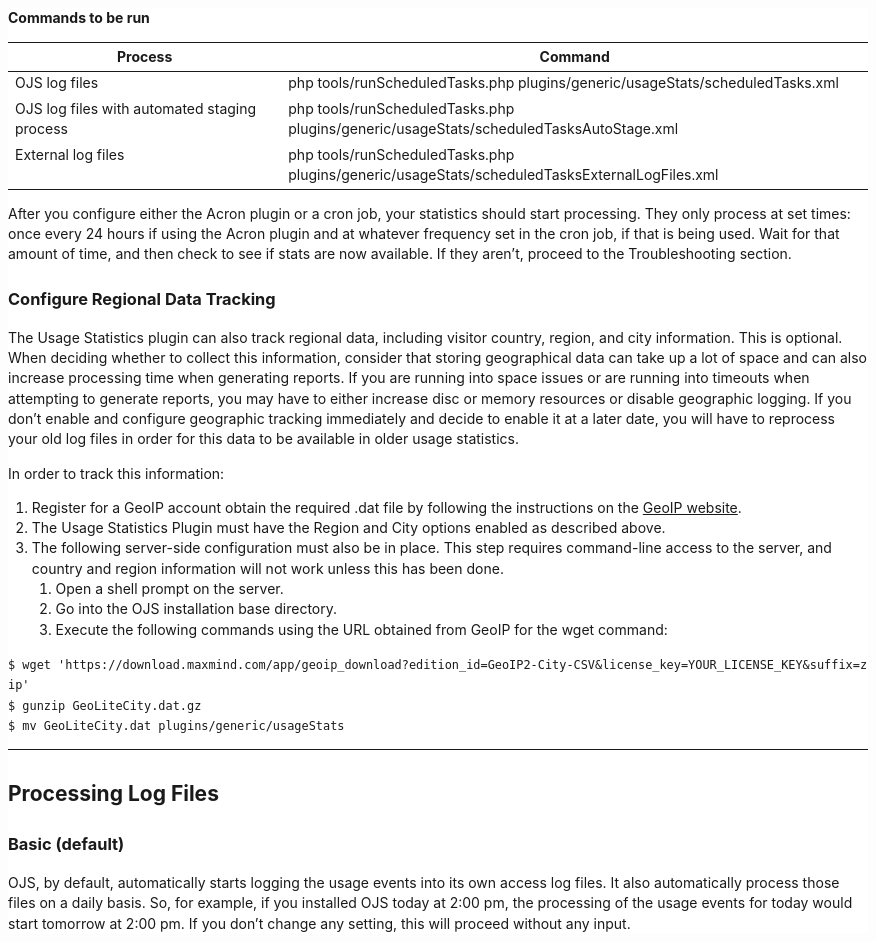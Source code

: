 **Commands to be run**

| **Process**                                  | **Command**                                                                                   |
| -------------------------------------------- | --------------------------------------------------------------------------------------------- |
| OJS log files                                | php tools/runScheduledTasks.php plugins/generic/usageStats/scheduledTasks.xml                 |
| OJS log files with automated staging process | php tools/runScheduledTasks.php plugins/generic/usageStats/scheduledTasksAutoStage.xml        |
| External log files                           | php tools/runScheduledTasks.php plugins/generic/usageStats/scheduledTasksExternalLogFiles.xml |

After you configure either the Acron plugin or a cron job, your statistics should start processing. They only process at set times: once every 24 hours if using the Acron plugin and at whatever frequency set in the cron job, if that is being used. Wait for that amount of time, and then check to see if stats are now available. If they aren’t, proceed to the Troubleshooting section.

### Configure Regional Data Tracking

The Usage Statistics plugin can also track regional data, including visitor country, region, and city information. This is optional. When deciding whether to collect this information, consider that storing geographical data can take up a lot of space and can also increase processing time when generating reports. If you are running into space issues or are running into timeouts when attempting to generate reports, you may have to either increase disc or memory resources or disable geographic logging. If you don’t enable and configure geographic tracking immediately and decide to enable it at a later date, you will have to reprocess your old log files in order for this data to be available in older usage statistics.

In order to track this information:

1. Register for a GeoIP account obtain the required .dat file by following the instructions on the [GeoIP website](https://dev.maxmind.com/geoip/geoip-direct-downloads/).
2. The Usage Statistics Plugin must have the Region and City options enabled as described above.
3. The following server-side configuration must also be in place. This step requires command-line access to the server, and country and region information will not work unless this has been done.
   1. Open a shell prompt on the server.
   2. Go into the OJS installation base directory.
   3. Execute the following commands using the URL obtained from GeoIP for the wget command:

```text
$ wget 'https://download.maxmind.com/app/geoip_download?edition_id=GeoIP2-City-CSV&license_key=YOUR_LICENSE_KEY&suffix=zip'
$ gunzip GeoLiteCity.dat.gz
$ mv GeoLiteCity.dat plugins/generic/usageStats
```

<hr />

## Processing Log Files

### Basic \(default\)

OJS, by default, automatically starts logging the usage events into its own access log files. It also automatically process those files on a daily basis. So, for example, if you installed OJS today at 2:00 pm, the processing of the usage events for today would start tomorrow at 2:00 pm. If you don’t change any setting, this will proceed without any input.
